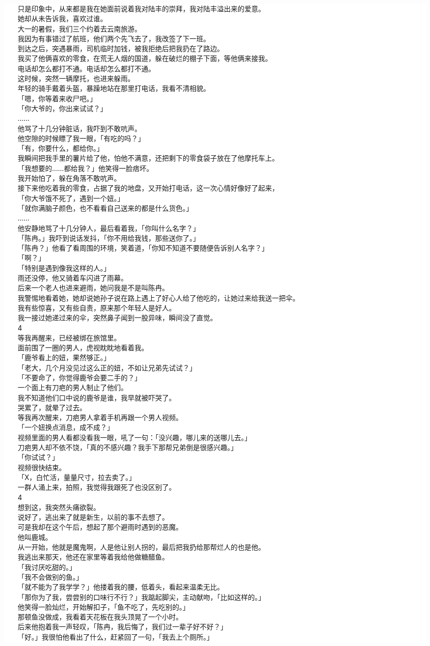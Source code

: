 &emsp;&emsp;只是印象中，从来都是我在她面前说着我对陆丰的崇拜，我对陆丰溢出来的爱意。  
&emsp;&emsp;她却从未告诉我，喜欢过谁。  
&emsp;&emsp;大一的暑假，我们三个约着去云南旅游。  
&emsp;&emsp;我因为有事错过了航班，他们两个先飞去了，我改签了下一班。  
&emsp;&emsp;到达之后，突遇暴雨，司机临时加钱，被我拒绝后把我扔在了路边。  
&emsp;&emsp;我买了他俩喜欢的零食，在荒无人烟的国道，躲在破烂的棚子下面，等他俩来接我。  
&emsp;&emsp;电话却怎么都打不通。电话却怎么都打不通。  
&emsp;&emsp;这时候，突然一辆摩托，也进来躲雨。  
&emsp;&emsp;年轻的骑手戴着头盔，暴躁地站在那里打电话，我看不清相貌。  
&emsp;&emsp;「嗯，你等着来收尸吧。」  
&emsp;&emsp;「你大爷的，你出来试试？」  
&emsp;&emsp;……  
&emsp;&emsp;他骂了十几分钟脏话，我吓到不敢吭声。  
&emsp;&emsp;他空隙的时候瞟了我一眼，「有吃的吗？」  
&emsp;&emsp;「有，你要什么，都给你。」  
&emsp;&emsp;我瞬间把我手里的薯片给了他，怕他不满意，还把剩下的零食袋子放在了他摩托车上。  
&emsp;&emsp;「我想要的……都给我？」他笑得一脸痞坏。  
&emsp;&emsp;我开始怕了，躲在角落不敢吭声。  
&emsp;&emsp;接下来他吃着我的零食，占据了我的地盘，又开始打电话，这一次心情好像好了起来，  
&emsp;&emsp;「你大爷饿不死了，遇到一个妞。」  
&emsp;&emsp;「就你满脑子颜色，也不看看自己送来的都是什么货色。」  
&emsp;&emsp;……  
&emsp;&emsp;他安静地骂了十几分钟人，最后看着我，「你叫什么名字？」  
&emsp;&emsp;「陈冉。」我吓到说话发抖，「你不用给我钱，那些送你了。」  
&emsp;&emsp;「陈冉？」他看了看周围的环境，笑着道，「你知不知道不要随便告诉别人名字？」  
&emsp;&emsp;「啊？」  
&emsp;&emsp;「特别是遇到像我这样的人。」  
&emsp;&emsp;雨还没停，他又骑着车闪进了雨幕。  
&emsp;&emsp;后来一个老人也进来避雨，她问我是不是叫陈冉。  
&emsp;&emsp;我警惕地看着她，她却说她孙子说在路上遇上了好心人给了他吃的，让她过来给我送一把伞。  
&emsp;&emsp;我有些惊喜，又有些自责，原来那个年轻人是好人。  
&emsp;&emsp;我一接过她递过来的伞，突然鼻子闻到一股异味，瞬间没了直觉。  
&emsp;&emsp;4  
&emsp;&emsp;等我再醒来，已经被绑在旅馆里。  
&emsp;&emsp;面前围了一圈的男人，虎视眈眈地看着我。  
&emsp;&emsp;「鹿爷看上的妞，果然够正。」  
&emsp;&emsp;「老大，几个月没见过这么正的妞，不如让兄弟先试试？」  
&emsp;&emsp;「不要命了，你觉得鹿爷会要二手的？」  
&emsp;&emsp;一个面上有刀疤的男人制止了他们。  
&emsp;&emsp;我不知道他们口中说的鹿爷是谁，我早就被吓哭了。  
&emsp;&emsp;哭累了，就晕了过去。  
&emsp;&emsp;等我再次醒来，刀疤男人拿着手机再跟一个男人视频。  
&emsp;&emsp;「一个妞换点消息，成不成？」  
&emsp;&emsp;视频里面的男人看都没看我一眼，吼了一句：「没兴趣，哪儿来的送哪儿去。」  
&emsp;&emsp;刀疤男人却不依不饶，「真的不感兴趣？我手下那帮兄弟倒是很感兴趣。」  
&emsp;&emsp;「你试试？」  
&emsp;&emsp;视频很快结束。  
&emsp;&emsp;「X，白忙活，量量尺寸，拉去卖了。」  
&emsp;&emsp;一群人涌上来，拍照，我觉得我跟死了也没区别了。  
&emsp;&emsp;4  
&emsp;&emsp;想到这，我突然头痛欲裂。  
&emsp;&emsp;说好了，逃出来了就是新生，以前的事不去想了。  
&emsp;&emsp;可是我却在这个午后，想起了那个避雨时遇到的恶魔。  
&emsp;&emsp;他叫鹿城。  
&emsp;&emsp;从一开始，他就是魔鬼啊，人是他让别人拐的，最后把我扔给那帮烂人的也是他。  
&emsp;&emsp;我逃出来那天，他还在家里等着我给他做糖醋鱼。  
&emsp;&emsp;「我讨厌吃甜的。」  
&emsp;&emsp;「我不会做别的鱼。」  
&emsp;&emsp;「就不能为了我学学？」他搂着我的腰，低着头，看起来温柔无比。  
&emsp;&emsp;「那你为了我，尝尝别的口味行不行？」我踮起脚尖，主动献吻，「比如这样的。」  
&emsp;&emsp;他笑得一脸灿烂，开始解扣子，「鱼不吃了，先吃别的。」  
&emsp;&emsp;那顿鱼没做成，我看着天花板在我头顶晃了一个小时。  
&emsp;&emsp;后来他抱着我一声轻叹，「陈冉，我后悔了，我们过一辈子好不好？」  
&emsp;&emsp;「好。」我很怕他看出了什么，赶紧回了一句，「我去上个厕所。」  